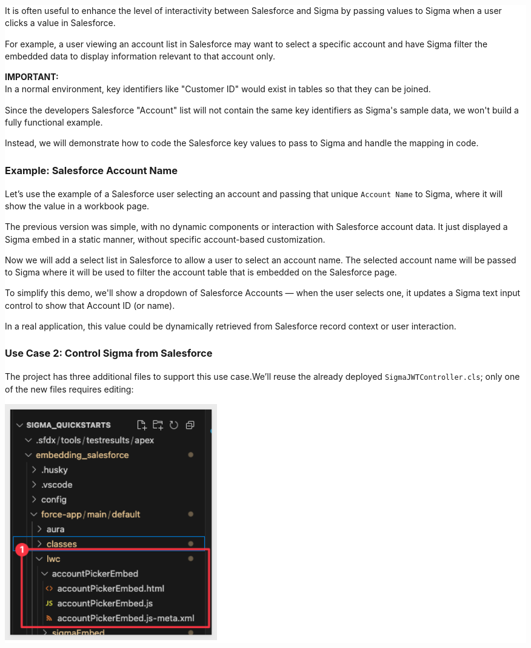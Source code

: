 It is often useful to enhance the level of interactivity between Salesforce and Sigma by passing values to Sigma when a user clicks a value in Salesforce.

For example, a user viewing an account list in Salesforce may want to select a specific account and have Sigma filter the embedded data to display information relevant to that account only.

<aside class="positive">
<strong>IMPORTANT:</strong><br> In a normal environment, key identifiers like "Customer ID" would exist in tables so that they can be joined. 

Since the developers Salesforce "Account" list will not contain the same key identifiers as Sigma's sample data, we won't build a fully functional example. 

Instead, we will demonstrate how to code the Salesforce key values to pass to Sigma and handle the mapping in code.
</aside>

### Example: Salesforce Account Name
Let’s use the example of a Salesforce user selecting an account and passing that unique `Account Name` to Sigma, where it will show the value in a workbook page.

The previous version was simple, with no dynamic components or interaction with Salesforce account data. It just displayed a Sigma embed in a static manner, without specific account-based customization.

Now we will add a select list in Salesforce to allow a user to select an account name. The selected account name will be passed to Sigma where it will be used to filter the account table that is embedded on the Salesforce page. 

To simplify this demo, we'll show a dropdown of Salesforce Accounts — when the user selects one, it updates a Sigma text input control to show that Account ID (or name).

In a real application, this value could be dynamically retrieved from Salesforce record context or user interaction.

### Use Case 2: Control Sigma from Salesforce
The project has three additional files to support this use case.We’ll reuse the already deployed `SigmaJWTController.cls`; only one of the new files requires editing:

<img src="assets/sf_38b.png" width="350">
